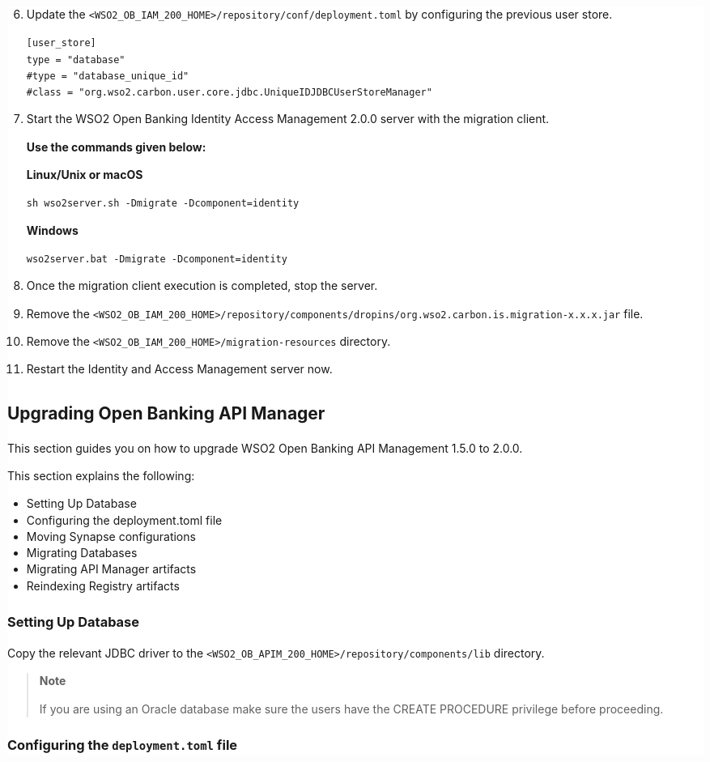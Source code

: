 6. Update the `<WSO2_OB_IAM_200_HOME>/repository/conf/deployment.toml` by configuring the previous user store.

   ```
   [user_store]
   type = "database"
   #type = "database_unique_id"
   #class = "org.wso2.carbon.user.core.jdbc.UniqueIDJDBCUserStoreManager"
   ```

7. Start the WSO2 Open Banking Identity Access Management 2.0.0 server with the migration client.

   **Use the commands given below:**
   
   **Linux/Unix or macOS**
   
   ```
   sh wso2server.sh -Dmigrate -Dcomponent=identity
   ```
   
   **Windows**
   
   ```
   wso2server.bat -Dmigrate -Dcomponent=identity
   ```

8. Once the migration client execution is completed, stop the server.

9. Remove the `<WSO2_OB_IAM_200_HOME>/repository/components/dropins/org.wso2.carbon.is.migration-x.x.x.jar` file.

10. Remove the `<WSO2_OB_IAM_200_HOME>/migration-resources` directory.

11. Restart the Identity and Access Management server now.

## Upgrading Open Banking API Manager

This section guides you on how to upgrade WSO2 Open Banking API Management 1.5.0 to 2.0.0.

This section explains the following:

- Setting Up Database
- Configuring the deployment.toml file
- Moving Synapse configurations
- Migrating Databases
- Migrating API Manager artifacts
- Reindexing Registry artifacts

### Setting Up Database

Copy the relevant JDBC driver to the `<WSO2_OB_APIM_200_HOME>/repository/components/lib` directory.

>**Note**
>
>If you are using an Oracle database make sure the users have the CREATE PROCEDURE privilege before proceeding.

### Configuring the `deployment.toml` file
